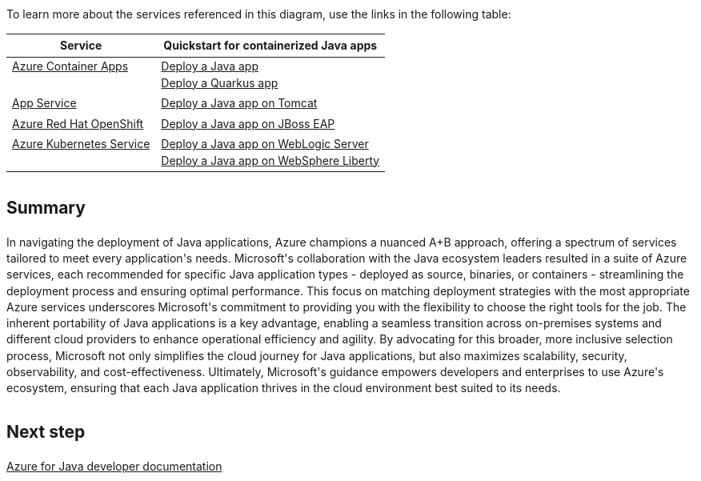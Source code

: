 To learn more about the services referenced in this diagram, use the links in the following table:

| Service                                             | Quickstart for containerized Java apps                                                                                                                                             |
|-----------------------------------------------------|------------------------------------------------------------------------------------------------------------------------------------------------------------------------------------|
| [Azure Container Apps](/azure/container-apps/index) | [Deploy a Java app](/azure/container-apps/java-get-started) <br/> [Deploy a Quarkus app](/azure/container-apps/tutorial-java-quarkus-connect-managed-identity-postgresql-database) |
| [App Service](/azure/app-service/index)             | [Deploy a Java app on Tomcat](/azure/app-service/quickstart-custom-container?tabs=java)                                                                                            |
| [Azure Red Hat OpenShift](/azure/openshift/index)   | [Deploy a Java app on JBoss EAP](/azure/openshift/howto-deploy-java-jboss-enterprise-application-platform-app)                                                                     |
| [Azure Kubernetes Service](/azure/aks/index)        | [Deploy a Java app on WebLogic Server](/azure/aks/howto-deploy-java-wls-app) <br/> [Deploy a Java app on WebSphere Liberty](/azure/aks/howto-deploy-java-liberty-app)              |

## Summary

In navigating the deployment of Java applications, Azure champions a nuanced A+B approach, offering a spectrum of services tailored to meet every application's needs. Microsoft's collaboration with the Java ecosystem leaders resulted in a suite of Azure services, each recommended for specific Java application types - deployed as source, binaries, or containers - streamlining the deployment process and ensuring optimal performance. This focus on matching deployment strategies with the most appropriate Azure services underscores Microsoft's commitment to providing you with the flexibility to choose the right tools for the job. The inherent portability of Java applications is a key advantage, enabling a seamless transition across on-premises systems and different cloud providers to enhance operational efficiency and agility. By advocating for this broader, more inclusive selection process, Microsoft not only simplifies the cloud journey for Java applications, but also maximizes scalability, security, observability, and cost-effectiveness. Ultimately, Microsoft's guidance empowers developers and enterprises to use Azure's ecosystem, ensuring that each Java application thrives in the cloud environment best suited to its needs.

## Next step

[Azure for Java developer documentation](../index.yml)
